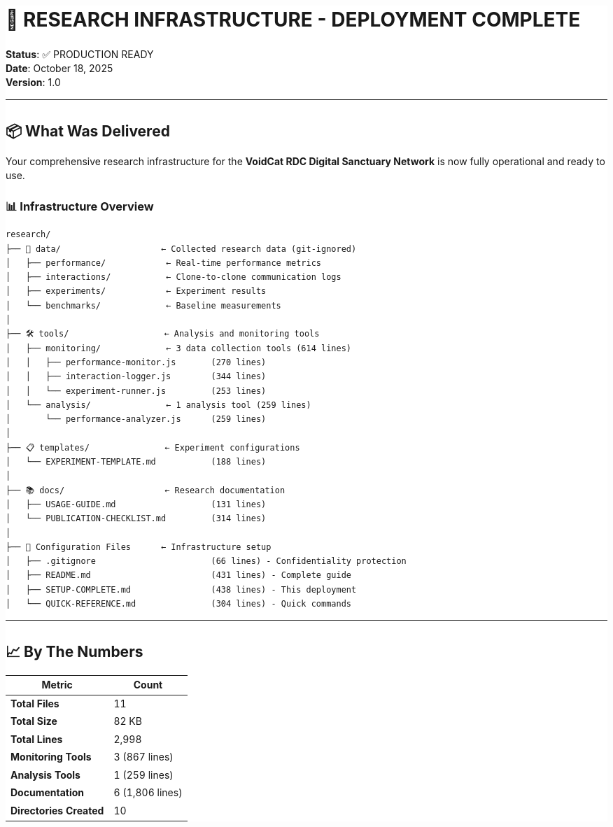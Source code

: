 # 🎉 RESEARCH INFRASTRUCTURE - DEPLOYMENT COMPLETE

**Status**: ✅ PRODUCTION READY  
**Date**: October 18, 2025  
**Version**: 1.0  

---

## 📦 What Was Delivered

Your comprehensive research infrastructure for the **VoidCat RDC Digital Sanctuary Network** is now fully operational and ready to use.

### 📊 Infrastructure Overview

```
research/
├── 📁 data/                    ← Collected research data (git-ignored)
│   ├── performance/            ← Real-time performance metrics
│   ├── interactions/           ← Clone-to-clone communication logs
│   ├── experiments/            ← Experiment results
│   └── benchmarks/             ← Baseline measurements
│
├── 🛠️ tools/                   ← Analysis and monitoring tools
│   ├── monitoring/             ← 3 data collection tools (614 lines)
│   │   ├── performance-monitor.js       (270 lines)
│   │   ├── interaction-logger.js        (344 lines)
│   │   └── experiment-runner.js         (253 lines)
│   └── analysis/               ← 1 analysis tool (259 lines)
│       └── performance-analyzer.js      (259 lines)
│
├── 📋 templates/               ← Experiment configurations
│   └── EXPERIMENT-TEMPLATE.md           (188 lines)
│
├── 📚 docs/                    ← Research documentation
│   ├── USAGE-GUIDE.md                   (131 lines)
│   └── PUBLICATION-CHECKLIST.md         (314 lines)
│
├── 📄 Configuration Files      ← Infrastructure setup
│   ├── .gitignore                       (66 lines) - Confidentiality protection
│   ├── README.md                        (431 lines) - Complete guide
│   ├── SETUP-COMPLETE.md                (438 lines) - This deployment
│   └── QUICK-REFERENCE.md               (304 lines) - Quick commands
```

---

## 📈 By The Numbers

| Metric | Count |
|--------|-------|
| **Total Files** | 11 |
| **Total Size** | 82 KB |
| **Total Lines** | 2,998 |
| **Monitoring Tools** | 3 (867 lines) |
| **Analysis Tools** | 1 (259 lines) |
| **Documentation** | 6 (1,806 lines) |
| **Directories Created** | 10 |